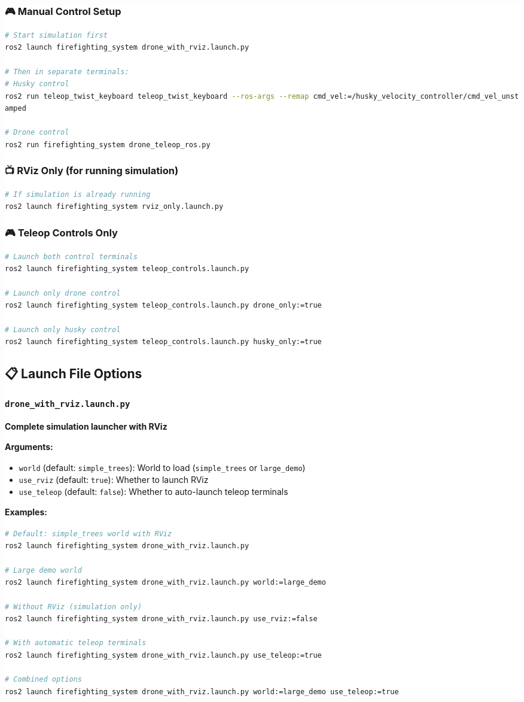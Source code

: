 ### 🎮 **Manual Control Setup**
```bash
# Start simulation first
ros2 launch firefighting_system drone_with_rviz.launch.py

# Then in separate terminals:
# Husky control
ros2 run teleop_twist_keyboard teleop_twist_keyboard --ros-args --remap cmd_vel:=/husky_velocity_controller/cmd_vel_unstamped

# Drone control  
ros2 run firefighting_system drone_teleop_ros.py
```

### 📺 **RViz Only (for running simulation)**
```bash
# If simulation is already running
ros2 launch firefighting_system rviz_only.launch.py
```

### 🎮 **Teleop Controls Only**
```bash
# Launch both control terminals
ros2 launch firefighting_system teleop_controls.launch.py

# Launch only drone control
ros2 launch firefighting_system teleop_controls.launch.py drone_only:=true

# Launch only husky control
ros2 launch firefighting_system teleop_controls.launch.py husky_only:=true
```

## 📋 Launch File Options

### `drone_with_rviz.launch.py`
**Complete simulation launcher with RViz**

**Arguments:**
- `world` (default: `simple_trees`): World to load (`simple_trees` or `large_demo`)
- `use_rviz` (default: `true`): Whether to launch RViz
- `use_teleop` (default: `false`): Whether to auto-launch teleop terminals

**Examples:**
```bash
# Default: simple_trees world with RViz
ros2 launch firefighting_system drone_with_rviz.launch.py

# Large demo world
ros2 launch firefighting_system drone_with_rviz.launch.py world:=large_demo

# Without RViz (simulation only)
ros2 launch firefighting_system drone_with_rviz.launch.py use_rviz:=false

# With automatic teleop terminals
ros2 launch firefighting_system drone_with_rviz.launch.py use_teleop:=true

# Combined options
ros2 launch firefighting_system drone_with_rviz.launch.py world:=large_demo use_teleop:=true
```
